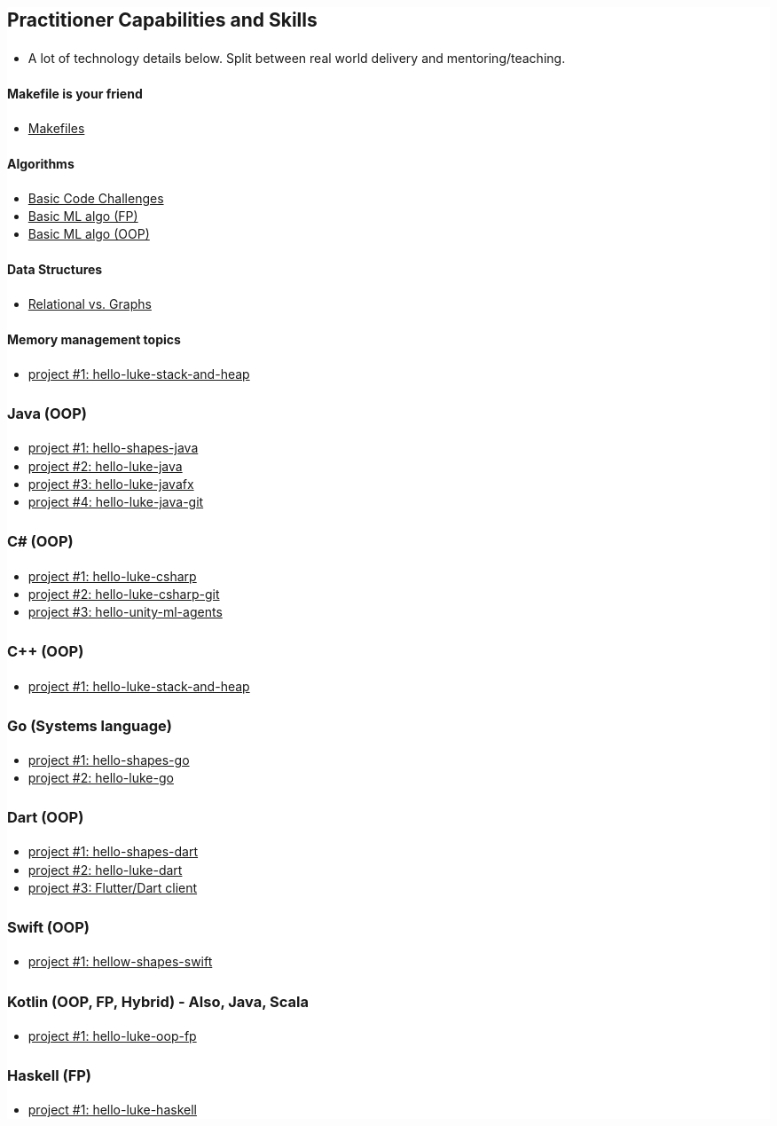 ## Practitioner Capabilities and Skills
- A lot of technology details below.  Split between real world delivery and mentoring/teaching. 

#### Makefile is your friend
- [Makefiles](https://github.com/nalbarr/hello-luke-hybrid2)

#### Algorithms
- [Basic Code Challenges](https://github.com/nalbarr/code_challenges_python)
- [Basic ML algo (FP)](https://github.com/nalbarr/hello_optimizer_fp_python)
- [Basic ML algo (OOP)](https://github.com/nalbarr/hello_optimizer_python)

#### Data Structures
- [Relational vs. Graphs](https://github.com/nalbarr/hello-docker-sql-and-graphs)

#### Memory management topics
- [project #1: hello-luke-stack-and-heap](https://github.com/nalbarr/hello-luke-stack-and-heap)
 
### Java (OOP)
- [project #1: hello-shapes-java](https://github.com/nalbarr/hello-shapes-java)
- [project #2: hello-luke-java](https://github.com/nalbarr/hello-luke-java)
- [project #3: hello-luke-javafx](https://github.com/nalbarr/hello-luke-javafx)
- [project #4: hello-luke-java-git](https://github.com/nalbarr/hello-luke-java-git)

### C# (OOP)
- [project #1: hello-luke-csharp](https://github.com/nalbarr/hello-luke-csharp)
- [project #2: hello-luke-csharp-git](https://github.com/nalbarr/hello-luke-csharp-git)
- [project #3: hello-unity-ml-agents](https://github.com/nalbarr/hello-unity-ml-agents)

### C++ (OOP)
- [project #1: hello-luke-stack-and-heap](https://github.com/nalbarr/hello-luke-stack-and-heap)

### Go (Systems language)
- [project #1: hello-shapes-go](https://github.com/nalbarr/hello-shapes-go)
- [project #2: hello-luke-go](https://github.com/nalbarr/hello-luke-go)

### Dart (OOP)
- [project #1: hello-shapes-dart](https://github.com/nalbarr/hello-shapes-dart)
- [project #2: hello-luke-dart](https://github.com/nalbarr/hello-luke-dart)
- [project #3: Flutter/Dart client](https://github.com/nalbarr/hello_flutter_client.git)

### Swift (OOP)
- [project #1: hellow-shapes-swift](https://github.com/nalbarr/hello-shapes-swift)

### Kotlin (OOP, FP, Hybrid) - Also, Java, Scala
- [project #1: hello-luke-oop-fp](https://github.com/nalbarr/hello-luke-oop-fp)

### Haskell (FP)
- [project #1: hello-luke-haskell](https://github.com/nalbarr/hello-luke-haskell)
